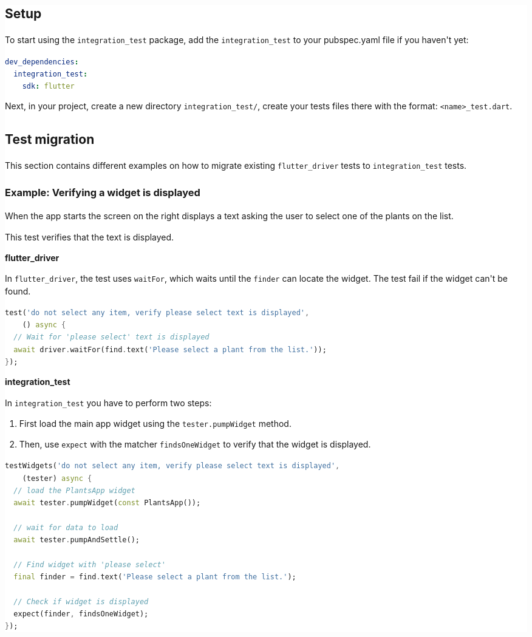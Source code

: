 ## Setup

To start using the `integration_test` package,
add the `integration_test` to
your pubspec.yaml file if you haven't yet:

```yaml
dev_dependencies:
  integration_test:
    sdk: flutter
```

Next, in your project, create a new directory
`integration_test/`, create your tests files there 
with the format: `<name>_test.dart`.

## Test migration

This section contains different examples on how to migrate existing
`flutter_driver` tests to `integration_test` tests.

### Example: Verifying a widget is displayed

When the app starts the screen on the right displays 
a text asking the user to select one of the plants on the list.

This test verifies that the text is displayed.

**flutter_driver**

In `flutter_driver`, the test uses `waitFor`,
which waits until the `finder` can locate the widget.
The test fail if the widget can't be found.

<?code-excerpt "test_driver/main_test.dart (Test1)"?>
```dart
test('do not select any item, verify please select text is displayed',
    () async {
  // Wait for 'please select' text is displayed
  await driver.waitFor(find.text('Please select a plant from the list.'));
});
```

**integration_test**

In `integration_test` you have to perform two steps:

1. First load the main app widget using
   the `tester.pumpWidget` method.

2. Then, use `expect` with the matcher `findsOneWidget` to verify
   that the widget is displayed.

<?code-excerpt "integration_test/main_test.dart (Test1)"?>
```dart
testWidgets('do not select any item, verify please select text is displayed',
    (tester) async {
  // load the PlantsApp widget
  await tester.pumpWidget(const PlantsApp());

  // wait for data to load
  await tester.pumpAndSettle();

  // Find widget with 'please select'
  final finder = find.text('Please select a plant from the list.');

  // Check if widget is displayed
  expect(finder, findsOneWidget);
});
```